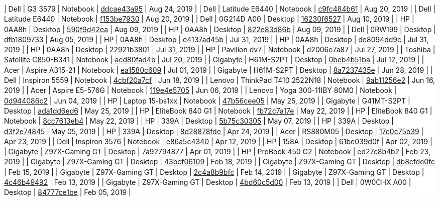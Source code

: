 | Dell          | G3 3579                     | Notebook    | [ddcae43a95](https://linux-hardware.org/?probe=ddcae43a95) | Aug 24, 2019 |
| Dell          | Latitude E6440              | Notebook    | [c9fc484b61](https://linux-hardware.org/?probe=c9fc484b61) | Aug 20, 2019 |
| Dell          | Latitude E6440              | Notebook    | [f153be7930](https://linux-hardware.org/?probe=f153be7930) | Aug 20, 2019 |
| Dell          | 0G214D A00                  | Desktop     | [16230f6527](https://linux-hardware.org/?probe=16230f6527) | Aug 10, 2019 |
| HP            | 0AA8h                       | Desktop     | [590f9d42ea](https://linux-hardware.org/?probe=590f9d42ea) | Aug 09, 2019 |
| HP            | 0AA8h                       | Desktop     | [822e83d86b](https://linux-hardware.org/?probe=822e83d86b) | Aug 09, 2019 |
| Dell          | 0RW199                      | Desktop     | [dfb1809733](https://linux-hardware.org/?probe=dfb1809733) | Aug 05, 2019 |
| HP            | 0AA8h                       | Desktop     | [e4137ad45b](https://linux-hardware.org/?probe=e4137ad45b) | Jul 31, 2019 |
| HP            | 0AA8h                       | Desktop     | [de8094dd9c](https://linux-hardware.org/?probe=de8094dd9c) | Jul 31, 2019 |
| HP            | 0AA8h                       | Desktop     | [22921b3801](https://linux-hardware.org/?probe=22921b3801) | Jul 31, 2019 |
| HP            | Pavilion dv7                | Notebook    | [d2006e7a87](https://linux-hardware.org/?probe=d2006e7a87) | Jul 27, 2019 |
| Toshiba       | Satellite C850-B341         | Notebook    | [acd80fad4b](https://linux-hardware.org/?probe=acd80fad4b) | Jul 20, 2019 |
| Gigabyte      | H61M-S2PT                   | Desktop     | [0beb4b51ba](https://linux-hardware.org/?probe=0beb4b51ba) | Jul 12, 2019 |
| Acer          | Aspire A315-21              | Notebook    | [ea1580c609](https://linux-hardware.org/?probe=ea1580c609) | Jul 01, 2019 |
| Gigabyte      | H61M-S2PT                   | Desktop     | [8a7237435e](https://linux-hardware.org/?probe=8a7237435e) | Jun 28, 2019 |
| Dell          | Inspiron 5559               | Notebook    | [4cbf20a7cf](https://linux-hardware.org/?probe=4cbf20a7cf) | Jun 18, 2019 |
| Lenovo        | ThinkPad T410 2522N18       | Notebook    | [9ab11256e2](https://linux-hardware.org/?probe=9ab11256e2) | Jun 16, 2019 |
| Acer          | Aspire E5-576G              | Notebook    | [119e4e5705](https://linux-hardware.org/?probe=119e4e5705) | Jun 06, 2019 |
| Lenovo        | Yoga 300-11IBY 80M0         | Notebook    | [0d944086c2](https://linux-hardware.org/?probe=0d944086c2) | Jun 04, 2019 |
| HP            | Laptop 15-bs1xx             | Notebook    | [47b56cee05](https://linux-hardware.org/?probe=47b56cee05) | May 25, 2019 |
| Gigabyte      | G41MT-S2PT                  | Desktop     | [ada1dd6ed6](https://linux-hardware.org/?probe=ada1dd6ed6) | May 25, 2019 |
| HP            | EliteBook 840 G1            | Notebook    | [fb72c7a17e](https://linux-hardware.org/?probe=fb72c7a17e) | May 22, 2019 |
| HP            | EliteBook 840 G1            | Notebook    | [8cc7613eb4](https://linux-hardware.org/?probe=8cc7613eb4) | May 22, 2019 |
| HP            | 339A                        | Desktop     | [5b75c30305](https://linux-hardware.org/?probe=5b75c30305) | May 07, 2019 |
| HP            | 339A                        | Desktop     | [d3f2e74845](https://linux-hardware.org/?probe=d3f2e74845) | May 05, 2019 |
| HP            | 339A                        | Desktop     | [8d28878fde](https://linux-hardware.org/?probe=8d28878fde) | Apr 24, 2019 |
| Acer          | RS880M05                    | Desktop     | [17c0c75b39](https://linux-hardware.org/?probe=17c0c75b39) | Apr 23, 2019 |
| Dell          | Inspiron 3576               | Notebook    | [e86a5c4340](https://linux-hardware.org/?probe=e86a5c4340) | Apr 12, 2019 |
| HP            | 158A                        | Desktop     | [61be039d0f](https://linux-hardware.org/?probe=61be039d0f) | Apr 02, 2019 |
| Gigabyte      | Z97X-Gaming GT              | Desktop     | [7a92794877](https://linux-hardware.org/?probe=7a92794877) | Apr 01, 2019 |
| HP            | ProBook 450 G2              | Notebook    | [ed27c8b4b2](https://linux-hardware.org/?probe=ed27c8b4b2) | Feb 23, 2019 |
| Gigabyte      | Z97X-Gaming GT              | Desktop     | [43bcf06109](https://linux-hardware.org/?probe=43bcf06109) | Feb 18, 2019 |
| Gigabyte      | Z97X-Gaming GT              | Desktop     | [db8cfde0fc](https://linux-hardware.org/?probe=db8cfde0fc) | Feb 15, 2019 |
| Gigabyte      | Z97X-Gaming GT              | Desktop     | [2c4a8b9bfc](https://linux-hardware.org/?probe=2c4a8b9bfc) | Feb 14, 2019 |
| Gigabyte      | Z97X-Gaming GT              | Desktop     | [4c46b49492](https://linux-hardware.org/?probe=4c46b49492) | Feb 13, 2019 |
| Gigabyte      | Z97X-Gaming GT              | Desktop     | [4bd60c5d00](https://linux-hardware.org/?probe=4bd60c5d00) | Feb 13, 2019 |
| Dell          | 0W0CHX A00                  | Desktop     | [84777ce1be](https://linux-hardware.org/?probe=84777ce1be) | Feb 05, 2019 |